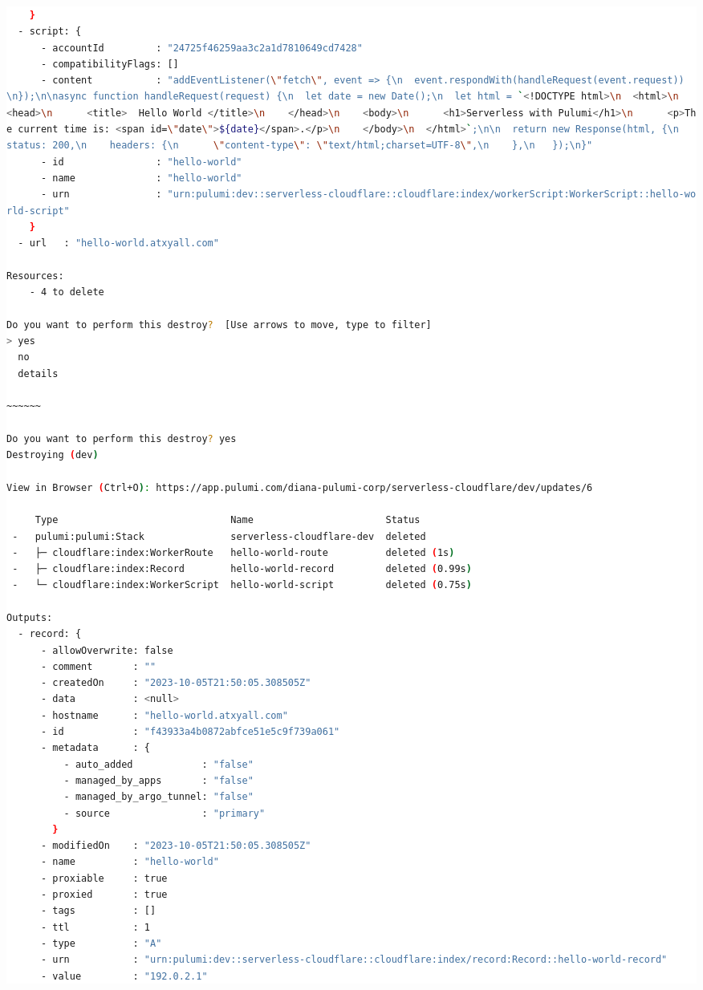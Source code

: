 ```sh
    }
  - script: {
      - accountId         : "24725f46259aa3c2a1d7810649cd7428"
      - compatibilityFlags: []
      - content           : "addEventListener(\"fetch\", event => {\n  event.respondWith(handleRequest(event.request))\n});\n\nasync function handleRequest(request) {\n  let date = new Date();\n  let html = `<!DOCTYPE html>\n  <html>\n    <head>\n      <title>  Hello World </title>\n    </head>\n    <body>\n      <h1>Serverless with Pulumi</h1>\n      <p>The current time is: <span id=\"date\">${date}</span>.</p>\n    </body>\n  </html>`;\n\n  return new Response(html, {\n    status: 200,\n    headers: {\n      \"content-type\": \"text/html;charset=UTF-8\",\n    },\n   });\n}"
      - id                : "hello-world"
      - name              : "hello-world"
      - urn               : "urn:pulumi:dev::serverless-cloudflare::cloudflare:index/workerScript:WorkerScript::hello-world-script"
    }
  - url   : "hello-world.atxyall.com"

Resources:
    - 4 to delete

Do you want to perform this destroy?  [Use arrows to move, type to filter]
> yes
  no
  details

~~~~~~

Do you want to perform this destroy? yes
Destroying (dev)

View in Browser (Ctrl+O): https://app.pulumi.com/diana-pulumi-corp/serverless-cloudflare/dev/updates/6

     Type                              Name                       Status
 -   pulumi:pulumi:Stack               serverless-cloudflare-dev  deleted
 -   ├─ cloudflare:index:WorkerRoute   hello-world-route          deleted (1s)
 -   ├─ cloudflare:index:Record        hello-world-record         deleted (0.99s)
 -   └─ cloudflare:index:WorkerScript  hello-world-script         deleted (0.75s)

Outputs:
  - record: {
      - allowOverwrite: false
      - comment       : ""
      - createdOn     : "2023-10-05T21:50:05.308505Z"
      - data          : <null>
      - hostname      : "hello-world.atxyall.com"
      - id            : "f43933a4b0872abfce51e5c9f739a061"
      - metadata      : {
          - auto_added            : "false"
          - managed_by_apps       : "false"
          - managed_by_argo_tunnel: "false"
          - source                : "primary"
        }
      - modifiedOn    : "2023-10-05T21:50:05.308505Z"
      - name          : "hello-world"
      - proxiable     : true
      - proxied       : true
      - tags          : []
      - ttl           : 1
      - type          : "A"
      - urn           : "urn:pulumi:dev::serverless-cloudflare::cloudflare:index/record:Record::hello-world-record"
      - value         : "192.0.2.1"
```